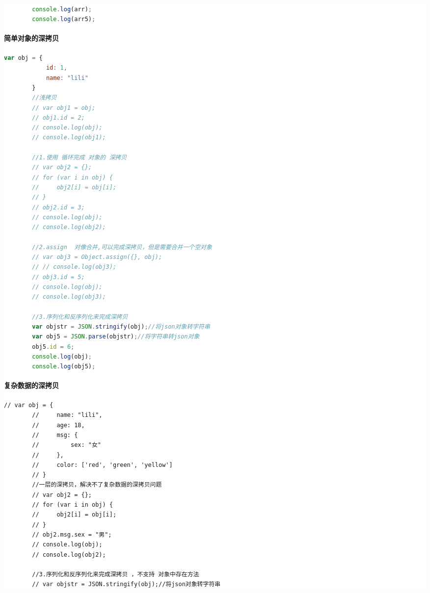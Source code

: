 ~~~js
        console.log(arr);
        console.log(arr5);
~~~

#### 简单对象的深拷贝

~~~js
var obj = {
            id: 1,
            name: "lili"
        }
        //浅拷贝
        // var obj1 = obj;
        // obj1.id = 2;
        // console.log(obj);
        // console.log(obj1);

        //1.使用 循环完成 对象的 深拷贝
        // var obj2 = {};
        // for (var i in obj) {
        //     obj2[i] = obj[i];
        // }
        // obj2.id = 3;
        // console.log(obj);
        // console.log(obj2);

        //2.assign  对像合并,可以完成深拷贝，但是需要合并一个空对象
        // var obj3 = Object.assign({}, obj);
        // // console.log(obj3);
        // obj3.id = 5;
        // console.log(obj);
        // console.log(obj3);

        //3.序列化和反序列化来完成深拷贝
        var objstr = JSON.stringify(obj);//将json对象转字符串
        var obj5 = JSON.parse(objstr);//将字符串转json对象
        obj5.id = 6;
        console.log(obj);
        console.log(obj5);
~~~



#### 复杂数据的深拷贝

~~~
// var obj = {
        //     name: "lili",
        //     age: 18,
        //     msg: {
        //         sex: "女"
        //     },
        //     color: ['red', 'green', 'yellow']
        // }
        //一层的深拷贝，解决不了复杂数据的深拷贝问题
        // var obj2 = {};
        // for (var i in obj) {
        //     obj2[i] = obj[i];
        // }
        // obj2.msg.sex = "男";
        // console.log(obj);
        // console.log(obj2);

        //3.序列化和反序列化来完成深拷贝 ，不支持 对象中存在方法
        // var objstr = JSON.stringify(obj);//将json对象转字符串
~~~